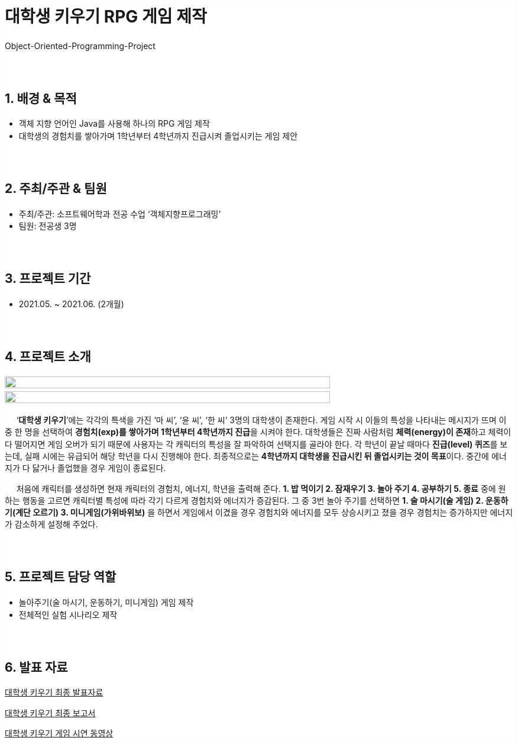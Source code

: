# 대학생 키우기 RPG 게임 제작
Object-Oriented-Programming-Project

<br/>

## 1. 배경 & 목적

- 객체 지향 언어인 Java를 사용해 하나의 RPG 게임 제작
- 대학생의 경험치를 쌓아가며 1학년부터 4학년까지 진급시켜 졸업시키는 게임 제안

<br/>

## 2. 주최/주관 & 팀원

- 주최/주관: 소프트웨어학과 전공 수업 ‘객체지향프로그래밍’
- 팀원: 전공생 3명

<br/>

## 3. 프로젝트 기간

- 2021.05. ~ 2021.06. (2개월)

<br/>

## 4. 프로젝트 소개

<img src='https://user-images.githubusercontent.com/75362328/212558460-a1f1c572-af3e-4165-930d-ef3a2fdc1f9a.png' width='80%' height='60%'>
<img src='https://user-images.githubusercontent.com/75362328/212558429-f7232427-8e0f-4a1e-b793-14988cb3611f.png' width='80%' height='60%'>

&nbsp;&nbsp;&nbsp;&nbsp; ‘**대학생 키우기**’에는 각각의 특색을 가진 ‘마 씨’, ‘윤 씨’, ‘한 씨’ 3명의 대학생이 존재한다. 게임 시작 시 이들의 특성을 나타내는 메시지가 뜨며 이 중 한 명을 선택하여 **경험치(exp)를 쌓아가며 1학년부터 4학년까지 진급**을 시켜야 한다. 대학생들은 진짜 사람처럼 **체력(energy)이 존재**하고 체력이 다 떨어지면 게임 오버가 되기 때문에 사용자는 각 캐릭터의 특성을 잘 파악하여 선택지를 골라야 한다. 각 학년이 끝날 때마다 **진급(level) 퀴즈**를 보는데, 실패 시에는 유급되어 해당 학년을 다시 진행해야 한다. 최종적으로는 **4학년까지 대학생을 진급시킨 뒤 졸업시키는 것이 목표**이다. 중간에 에너지가 다 닳거나 졸업했을 경우 게임이 종료된다.

&nbsp;&nbsp;&nbsp;&nbsp; 처음에 캐릭터를 생성하면 현재 캐릭터의 경험치, 에너지, 학년을 출력해 준다. **1. 밥 먹이기 2. 잠재우기 3. 놀아 주기 4. 공부하기 5. 종료** 중에 원하는 행동을 고르면 캐릭터별 특성에 따라 각기 다르게 경험치와 에너지가 증감된다. 그 중 3번 놀아 주기를 선택하면 **1. 술 마시기(술 게임) 2. 운동하기(계단 오르기) 3. 미니게임(가위바위보)** 을 하면서 게임에서 이겼을 경우 경험치와 에너지를 모두 상승시키고 졌을 경우 경험치는 증가하지만 에너지가 감소하게 설정해 주었다.

<br/>

## 5. 프로젝트 담당 역할

- 놀아주기(술 마시기, 운동하기, 미니게임) 게임 제작
- 전체적인 실험 시나리오 제작

<br/>

## 6. 발표 자료

[대학생 키우기 최종 발표자료](https://drive.google.com/file/d/175rECaH5E_86NfAgijohw2CeSvSNfhob/view?usp=share_link)

[대학생 키우기 최종 보고서](https://drive.google.com/file/d/1J-6P6NyZ2UKPxP5Lw_UR_VHYPRQ6eIYM/view?usp=share_link)

[대학생 키우기 게임 시연 동영상](https://drive.google.com/file/d/1P_FayQHTsBWFrNswfuMvGQGOF3oYkpUs/view?usp=share_link)
